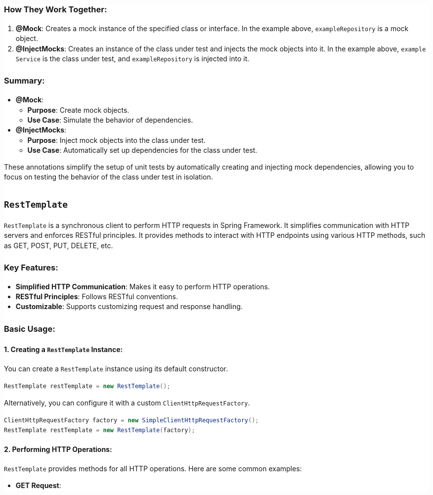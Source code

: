 ### How They Work Together:

1. **@Mock**: Creates a mock instance of the specified class or interface. In the example above, `exampleRepository` is a mock object.
2. **@InjectMocks**: Creates an instance of the class under test and injects the mock objects into it. In the example above, `exampleService` is the class under test, and `exampleRepository` is injected into it.

### Summary:

- **@Mock**:
  - **Purpose**: Create mock objects.
  - **Use Case**: Simulate the behavior of dependencies.
- **@InjectMocks**:
  - **Purpose**: Inject mock objects into the class under test.
  - **Use Case**: Automatically set up dependencies for the class under test.

These annotations simplify the setup of unit tests by automatically creating and injecting mock dependencies, allowing you to focus on testing the behavior of the class under test in isolation.

## `RestTemplate`

`RestTemplate` is a synchronous client to perform HTTP requests in Spring Framework. It simplifies communication with HTTP servers and enforces RESTful principles. It provides methods to interact with HTTP endpoints using various HTTP methods, such as GET, POST, PUT, DELETE, etc.

### Key Features:

- **Simplified HTTP Communication**: Makes it easy to perform HTTP operations.
- **RESTful Principles**: Follows RESTful conventions.
- **Customizable**: Supports customizing request and response handling.

### Basic Usage:

#### 1. Creating a `RestTemplate` Instance:

You can create a `RestTemplate` instance using its default constructor.

```java
RestTemplate restTemplate = new RestTemplate();
```

Alternatively, you can configure it with a custom `ClientHttpRequestFactory`.

```java
ClientHttpRequestFactory factory = new SimpleClientHttpRequestFactory();
RestTemplate restTemplate = new RestTemplate(factory);
```

#### 2. Performing HTTP Operations:

`RestTemplate` provides methods for all HTTP operations. Here are some common examples:

- **GET Request**:
